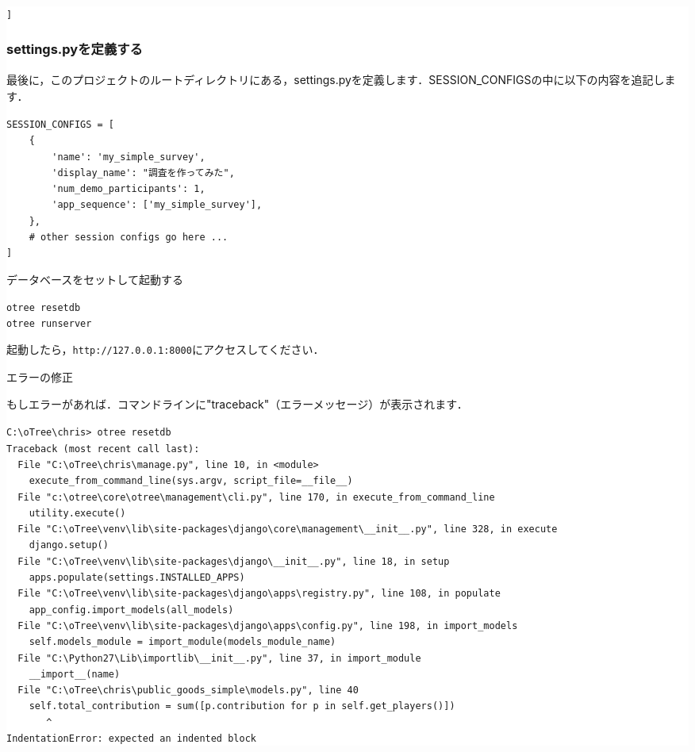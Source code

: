```text
]
```

### settings.pyを定義する

最後に，このプロジェクトのルートディレクトリにある，settings.pyを定義します．SESSION\_CONFIGSの中に以下の内容を追記します．

```text
SESSION_CONFIGS = [
    {
        'name': 'my_simple_survey',
        'display_name': "調査を作ってみた",
        'num_demo_participants': 1,
        'app_sequence': ['my_simple_survey'],
    },
    # other session configs go here ...
]
```

データベースをセットして起動する

```text
otree resetdb
otree runserver
```

起動したら，`http://127.0.0.1:8000`にアクセスしてください．

エラーの修正

もしエラーがあれば．コマンドラインに"traceback"（エラーメッセージ）が表示されます．

```text
C:\oTree\chris> otree resetdb
Traceback (most recent call last):
  File "C:\oTree\chris\manage.py", line 10, in <module>
    execute_from_command_line(sys.argv, script_file=__file__)
  File "c:\otree\core\otree\management\cli.py", line 170, in execute_from_command_line
    utility.execute()
  File "C:\oTree\venv\lib\site-packages\django\core\management\__init__.py", line 328, in execute
    django.setup()
  File "C:\oTree\venv\lib\site-packages\django\__init__.py", line 18, in setup
    apps.populate(settings.INSTALLED_APPS)
  File "C:\oTree\venv\lib\site-packages\django\apps\registry.py", line 108, in populate
    app_config.import_models(all_models)
  File "C:\oTree\venv\lib\site-packages\django\apps\config.py", line 198, in import_models
    self.models_module = import_module(models_module_name)
  File "C:\Python27\Lib\importlib\__init__.py", line 37, in import_module
    __import__(name)
  File "C:\oTree\chris\public_goods_simple\models.py", line 40
    self.total_contribution = sum([p.contribution for p in self.get_players()])
       ^
IndentationError: expected an indented block
```
